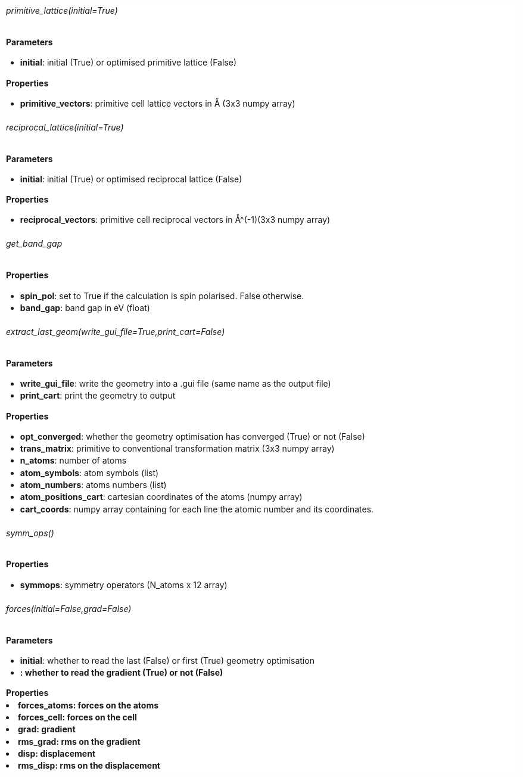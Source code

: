 
<h6>primitive_lattice(initial=True)</h6>
<b>Parameters</b>
<ul>
<li> <b>initial</b>: initial (True) or optimised primitive lattice (False)
</ul>
<b>Properties</b>
<ul>
<li> <b>primitive_vectors</b>: primitive cell lattice vectors in Å (3x3 numpy array)
</ul>

<h6>reciprocal_lattice(initial=True)</h6>
<b>Parameters</b>
<ul>
<li> <b>initial</b>: initial (True) or optimised reciprocal lattice (False)
</ul>
<b>Properties</b>
<ul>
<li> <b>reciprocal_vectors</b>: primitive cell reciprocal vectors in Å^(-1)(3x3 numpy array)
</ul>

<h6>get_band_gap</h6>
<b>Properties</b>
<ul>
<li> <b>spin_pol</b>: set to True if the calculation is spin polarised. False otherwise.
<li> <b>band_gap</b>: band gap in eV (float)
</ul>

<h6>extract_last_geom(write_gui_file=True,print_cart=False)</h6>
<b>Parameters</b>
<ul>
<li> <b>write_gui_file</b>: write the geometry into a .gui file (same name as the output file)
<li> <b>print_cart</b>: print the geometry to output
</ul>
<b>Properties</b>
<ul>
<li> <b>opt_converged</b>: whether the geometry optimisation has converged (True) or not (False)
<li> <b>trans_matrix</b>: primitive to conventional transformation matrix (3x3 numpy array)
<li> <b>n_atoms</b>: number of atoms
<li> <b>atom_symbols</b>: atom symbols (list)
<li> <b>atom_numbers</b>: atoms numbers (list)
<li> <b>atom_positions_cart</b>: cartesian coordinates of the atoms (numpy array)
<li> <b>cart_coords</b>: numpy array containing for each line the atomic number and its coordinates.
</ul>


<h6>symm_ops()</h6>
<b>Properties</b>
<ul>
<li> <b>symmops</b>: symmetry operators (N_atoms x 12 array)
</ul>


<h6>forces(initial=False,grad=False)</h6>
<b>Parameters</b>
<ul>
<li> <b>initial</b>: whether to read the last (False) or first (True) geometry optimisation
<li> <b><grad/b>: whether to read the gradient (True) or not (False)
</ul>
<b>Properties</b>
<li> <b>forces_atoms</b>: forces on the atoms
<li> <b>forces_cell</b>: forces on the cell
<li> <b>grad</b>: gradient
<li> <b>rms_grad</b>: rms on the gradient
<li> <b>disp</b>: displacement
<li> <b>rms_disp</b>: rms on the displacement
